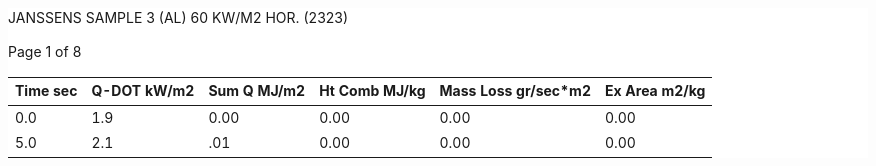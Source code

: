 JANSSENS SAMPLE 3 (AL) 60 KW/M2 HOR. (2323)

Page 1 of 8

| Time sec | Q-DOT kW/m2 | Sum Q MJ/m2 | Ht Comb MJ/kg | Mass Loss gr/sec*m2 | Ex Area m2/kg |
|----------|-------------|-------------|---------------|---------------------|---------------|
| 0.0      | 1.9         | 0.00        | 0.00          | 0.00                | 0.00          |
| 5.0      | 2.1         | .01         | 0.00          | 0.00                | 0.00          |
